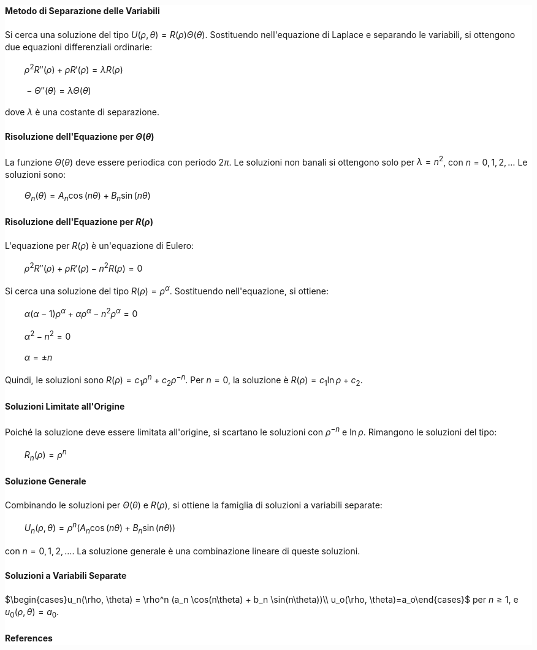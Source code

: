 #### Metodo di Separazione delle Variabili

Si cerca una soluzione del tipo $U(\rho, \theta) = R(\rho) \Theta(\theta)$. Sostituendo nell'equazione di Laplace e separando le variabili, si ottengono due equazioni differenziali ordinarie:

$\qquad \rho^2 R''(\rho) + \rho R'(\rho) = \lambda R(\rho)$

$\qquad -\Theta''(\theta) = \lambda \Theta(\theta)$

dove $\lambda$ è una costante di separazione.

#### Risoluzione dell'Equazione per $\Theta(\theta)$

La funzione $\Theta(\theta)$ deve essere periodica con periodo $2\pi$. Le soluzioni non banali si ottengono solo per $\lambda = n^2$, con $n = 0, 1, 2, \dots$ Le soluzioni sono:

$\qquad \Theta_n(\theta) = A_n \cos(n\theta) + B_n \sin(n\theta)$

#### Risoluzione dell'Equazione per $R(\rho)$

L'equazione per $R(\rho)$ è un'equazione di Eulero:

$\qquad \rho^2 R''(\rho) + \rho R'(\rho) - n^2 R(\rho) = 0$

Si cerca una soluzione del tipo $R(\rho) = \rho^\alpha$. Sostituendo nell'equazione, si ottiene:

$\qquad \alpha(\alpha - 1) \rho^\alpha + \alpha \rho^\alpha - n^2 \rho^\alpha = 0$

$\qquad \alpha^2 - n^2 = 0$

$\qquad \alpha = \pm n$

Quindi, le soluzioni sono $R(\rho) = c_1 \rho^n + c_2 \rho^{-n}$. Per $n = 0$, la soluzione è $R(\rho) = c_1 \ln \rho + c_2$.

#### Soluzioni Limitate all'Origine

Poiché la soluzione deve essere limitata all'origine, si scartano le soluzioni con $\rho^{-n}$ e $\ln \rho$. Rimangono le soluzioni del tipo:

$\qquad R_n(\rho) = \rho^n$

#### Soluzione Generale

Combinando le soluzioni per $\Theta(\theta)$ e $R(\rho)$, si ottiene la famiglia di soluzioni a variabili separate:

$\qquad U_n(\rho, \theta) = \rho^n (A_n \cos(n\theta) + B_n \sin(n\theta))$

con $n = 0, 1, 2, \dots$. La soluzione generale è una combinazione lineare di queste soluzioni.

#### Soluzioni a Variabili Separate

$\begin{cases}u_n(\rho, \theta) = \rho^n (a_n \cos(n\theta) + b_n \sin(n\theta))\\ u_o(\rho, \theta)=a_o\end{cases}$   per $n \ge 1$, e $u_0(\rho, \theta) = a_0$.

#### References



